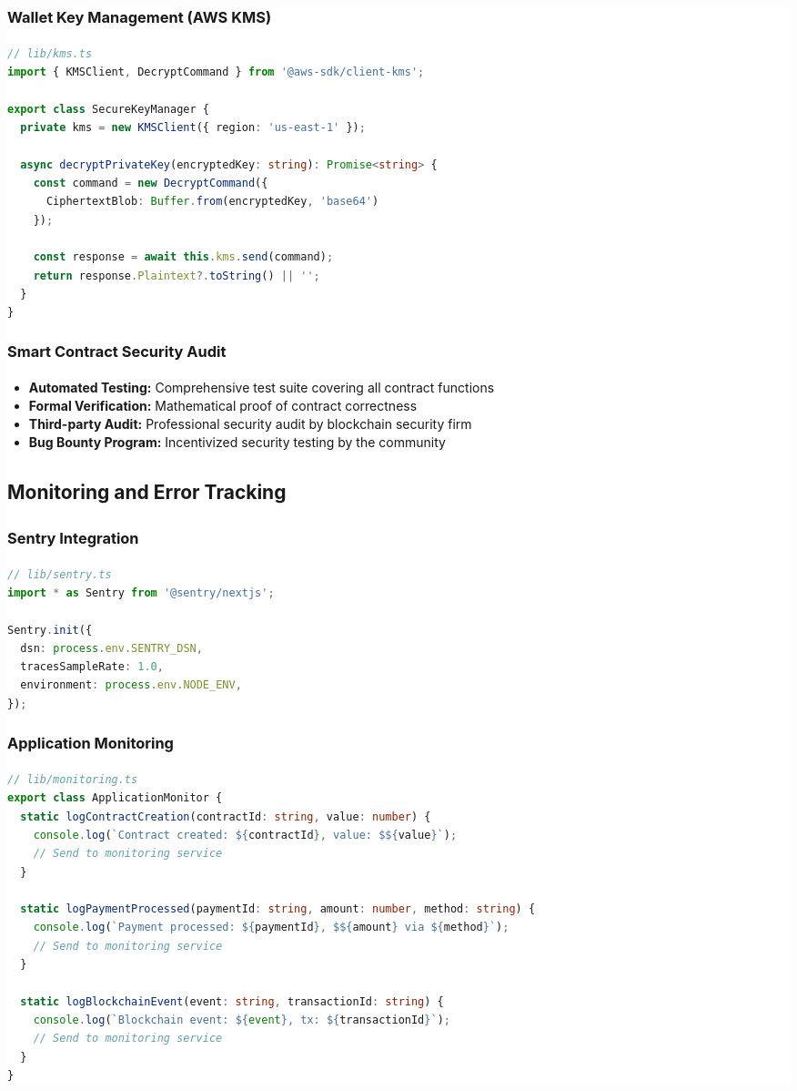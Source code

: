 ### Wallet Key Management (AWS KMS)
```typescript
// lib/kms.ts
import { KMSClient, DecryptCommand } from '@aws-sdk/client-kms';

export class SecureKeyManager {
  private kms = new KMSClient({ region: 'us-east-1' });

  async decryptPrivateKey(encryptedKey: string): Promise<string> {
    const command = new DecryptCommand({
      CiphertextBlob: Buffer.from(encryptedKey, 'base64')
    });
    
    const response = await this.kms.send(command);
    return response.Plaintext?.toString() || '';
  }
}
```

### Smart Contract Security Audit
- **Automated Testing:** Comprehensive test suite covering all contract functions
- **Formal Verification:** Mathematical proof of contract correctness
- **Third-party Audit:** Professional security audit by blockchain security firm
- **Bug Bounty Program:** Incentivized security testing by the community

## Monitoring and Error Tracking

### Sentry Integration
```typescript
// lib/sentry.ts
import * as Sentry from '@sentry/nextjs';

Sentry.init({
  dsn: process.env.SENTRY_DSN,
  tracesSampleRate: 1.0,
  environment: process.env.NODE_ENV,
});
```

### Application Monitoring
```typescript
// lib/monitoring.ts
export class ApplicationMonitor {
  static logContractCreation(contractId: string, value: number) {
    console.log(`Contract created: ${contractId}, value: $${value}`);
    // Send to monitoring service
  }

  static logPaymentProcessed(paymentId: string, amount: number, method: string) {
    console.log(`Payment processed: ${paymentId}, $${amount} via ${method}`);
    // Send to monitoring service
  }

  static logBlockchainEvent(event: string, transactionId: string) {
    console.log(`Blockchain event: ${event}, tx: ${transactionId}`);
    // Send to monitoring service
  }
}
```
